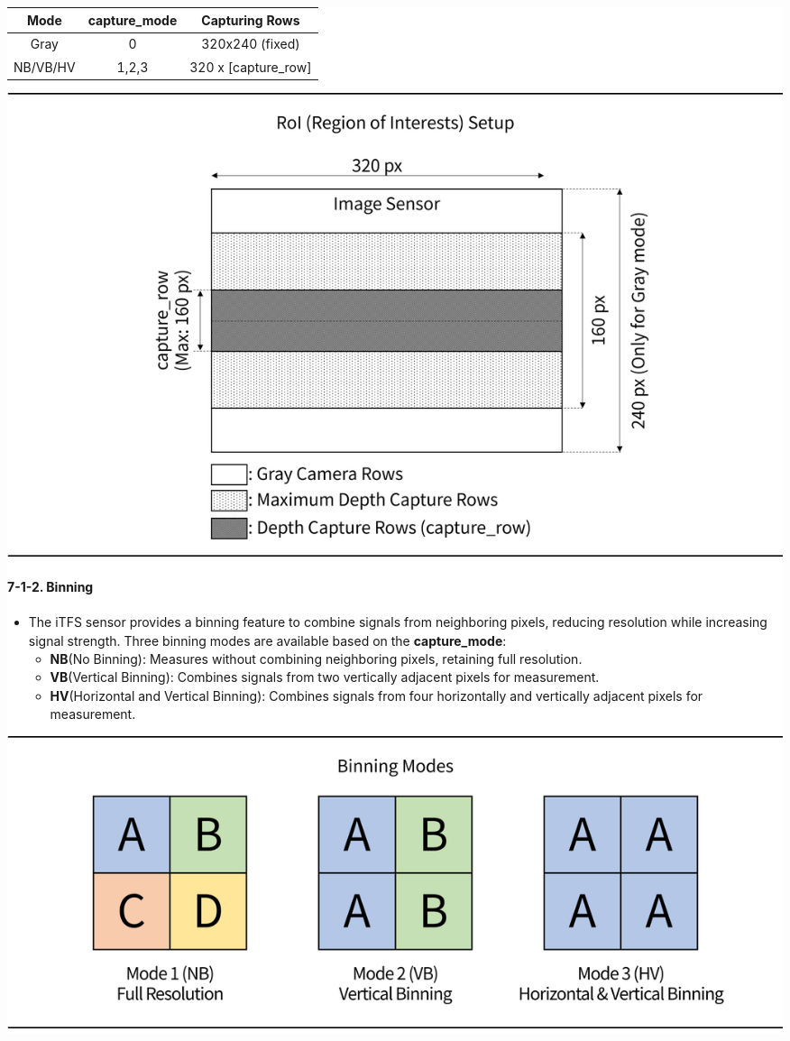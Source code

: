 |   Mode   | capture_mode |   Capturing Rows    |
| :------: | :----------: | :-----------------: |
|   Gray   |      0       |   320x240 (fixed)   |
| NB/VB/HV |    1,2,3     | 320 x [capture_row] |

![row](./images/row.png)

#### 7-1-2. Binning
- The iTFS sensor provides a binning feature to combine signals from neighboring pixels, reducing resolution while increasing signal strength. Three binning modes are available based on the **capture_mode**:
  - **NB**(No Binning): Measures without combining neighboring pixels, retaining full resolution.
  - **VB**(Vertical Binning): Combines signals from two vertically adjacent pixels for measurement.
  - **HV**(Horizontal and Vertical Binning): Combines signals from four horizontally and vertically adjacent pixels for measurement.

![bin](./images/bin.png)

